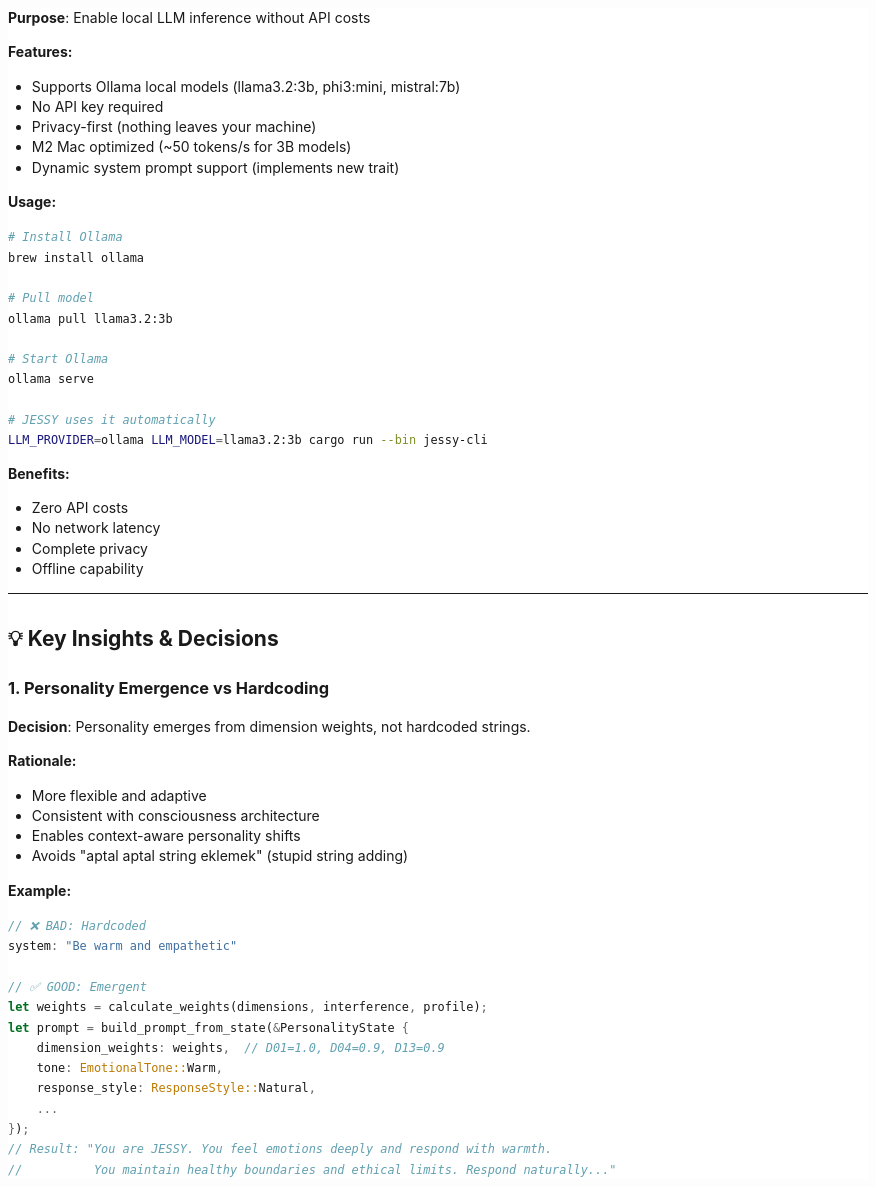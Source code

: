 **Purpose**: Enable local LLM inference without API costs

**Features:**
- Supports Ollama local models (llama3.2:3b, phi3:mini, mistral:7b)
- No API key required
- Privacy-first (nothing leaves your machine)
- M2 Mac optimized (~50 tokens/s for 3B models)
- Dynamic system prompt support (implements new trait)

**Usage:**
```bash
# Install Ollama
brew install ollama

# Pull model
ollama pull llama3.2:3b

# Start Ollama
ollama serve

# JESSY uses it automatically
LLM_PROVIDER=ollama LLM_MODEL=llama3.2:3b cargo run --bin jessy-cli
```

**Benefits:**
- Zero API costs
- No network latency
- Complete privacy
- Offline capability

---

## 💡 Key Insights & Decisions

### 1. Personality Emergence vs Hardcoding

**Decision**: Personality emerges from dimension weights, not hardcoded strings.

**Rationale:**
- More flexible and adaptive
- Consistent with consciousness architecture
- Enables context-aware personality shifts
- Avoids "aptal aptal string eklemek" (stupid string adding)

**Example:**
```rust
// ❌ BAD: Hardcoded
system: "Be warm and empathetic"

// ✅ GOOD: Emergent
let weights = calculate_weights(dimensions, interference, profile);
let prompt = build_prompt_from_state(&PersonalityState {
    dimension_weights: weights,  // D01=1.0, D04=0.9, D13=0.9
    tone: EmotionalTone::Warm,
    response_style: ResponseStyle::Natural,
    ...
});
// Result: "You are JESSY. You feel emotions deeply and respond with warmth. 
//          You maintain healthy boundaries and ethical limits. Respond naturally..."
```
